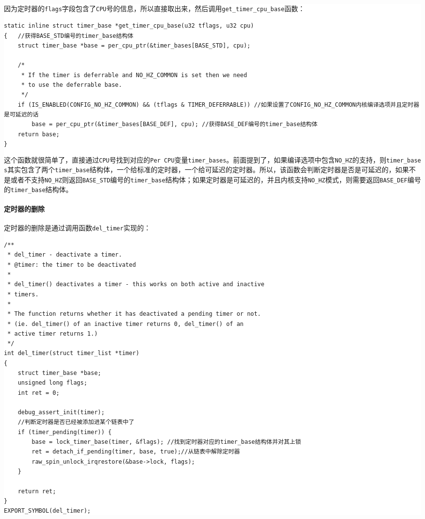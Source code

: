 因为定时器的`flags`字段包含了`CPU`号的信息，所以直接取出来，然后调用`get_timer_cpu_base`函数：

```
static inline struct timer_base *get_timer_cpu_base(u32 tflags, u32 cpu)
{	//获得BASE_STD编号的timer_base结构体
	struct timer_base *base = per_cpu_ptr(&timer_bases[BASE_STD], cpu);

	/*
	 * If the timer is deferrable and NO_HZ_COMMON is set then we need
	 * to use the deferrable base.
	 */
	if (IS_ENABLED(CONFIG_NO_HZ_COMMON) && (tflags & TIMER_DEFERRABLE)) //如果设置了CONFIG_NO_HZ_COMMON内核编译选项并且定时器是可延迟的话
		base = per_cpu_ptr(&timer_bases[BASE_DEF], cpu); //获得BASE_DEF编号的timer_base结构体
	return base;
}
```

这个函数就很简单了，直接通过`CPU`号找到对应的`Per CPU`变量`timer_bases`。前面提到了，如果编译选项中包含`NO_HZ`的支持，则`timer_bases`其实包含了两个`timer_base`结构体，一个给标准的定时器，一个给可延迟的定时器。所以，该函数会判断定时器是否是可延迟的，如果不是或者不支持`NO_HZ`则返回`BASE_STD`编号的`timer_base`结构体；如果定时器是可延迟的，并且内核支持`NO_HZ`模式，则需要返回`BASE_DEF`编号的`timer_base`结构体。


#### 定时器的删除

定时器的删除是通过调用函数`del_timer`实现的：

```
/**
 * del_timer - deactivate a timer.
 * @timer: the timer to be deactivated
 *
 * del_timer() deactivates a timer - this works on both active and inactive
 * timers.
 *
 * The function returns whether it has deactivated a pending timer or not.
 * (ie. del_timer() of an inactive timer returns 0, del_timer() of an
 * active timer returns 1.)
 */
int del_timer(struct timer_list *timer)
{
	struct timer_base *base;
	unsigned long flags;
	int ret = 0;

	debug_assert_init(timer);
	//判断定时器是否已经被添加进某个链表中了
	if (timer_pending(timer)) {
		base = lock_timer_base(timer, &flags); //找到定时器对应的timer_base结构体并对其上锁
		ret = detach_if_pending(timer, base, true);//从链表中解除定时器
		raw_spin_unlock_irqrestore(&base->lock, flags);
	}

	return ret;
}
EXPORT_SYMBOL(del_timer);
```

